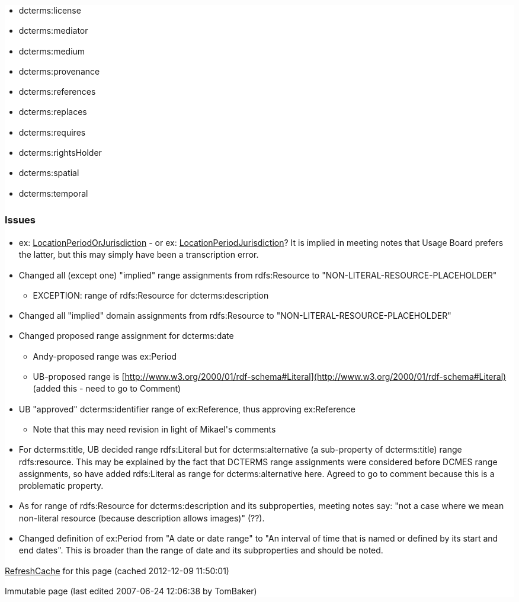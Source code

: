 - dcterms:license

- dcterms:mediator

- dcterms:medium

- dcterms:provenance

- dcterms:references

- dcterms:replaces

- dcterms:requires

- dcterms:rightsHolder

- dcterms:spatial

- dcterms:temporal

### Issues

- ex: [LocationPeriodOrJurisdiction](http://dublincore.org/usageboardwiki/LocationPeriodOrJurisdiction) - or ex: [LocationPeriodJurisdiction](http://dublincore.org/usageboardwiki/LocationPeriodJurisdiction)? It is implied in meeting notes that Usage Board prefers the latter, but this may simply have been a transcription error.

- Changed all (except one) "implied" range assignments from rdfs:Resource to "NON-LITERAL-RESOURCE-PLACEHOLDER"

  - EXCEPTION: range of rdfs:Resource for dcterms:description

- Changed all "implied" domain assignments from rdfs:Resource to "NON-LITERAL-RESOURCE-PLACEHOLDER"

- Changed proposed range assignment for dcterms:date

  - Andy-proposed range was ex:Period

  - UB-proposed range is [http://www.w3.org/2000/01/rdf-schema#Literal](http://www.w3.org/2000/01/rdf-schema#Literal) (added this - need to go to Comment)

- UB "approved" dcterms:identifier range of ex:Reference, thus approving ex:Reference

  - Note that this may need revision in light of Mikael's comments

- For dcterms:title, UB decided range rdfs:Literal but for dcterms:alternative (a sub-property of dcterms:title) range rdfs:resource. This may be explained by the fact that DCTERMS range assignments were considered before DCMES range assignments, so have added rdfs:Literal as range for dcterms:alternative here. Agreed to go to comment because this is a problematic property.

- As for range of rdfs:Resource for dcterms:description and its subproperties, meeting notes say: "not a case where we mean non-literal resource (because description allows images)" (??).

- Changed definition of ex:Period from "A date or date range" to "An interval of time that is named or defined by its start and end dates". This is broader than the range of date and its subproperties and should be noted.

 [RefreshCache](http://dublincore.org/usageboardwiki/DomainsActionsDone?action=refresh&arena=Page.py&key=DomainsActionsDone.text_html) for this page (cached 2012-12-09 11:50:01)  

Immutable page (last edited 2007-06-24 12:06:38 by TomBaker)

